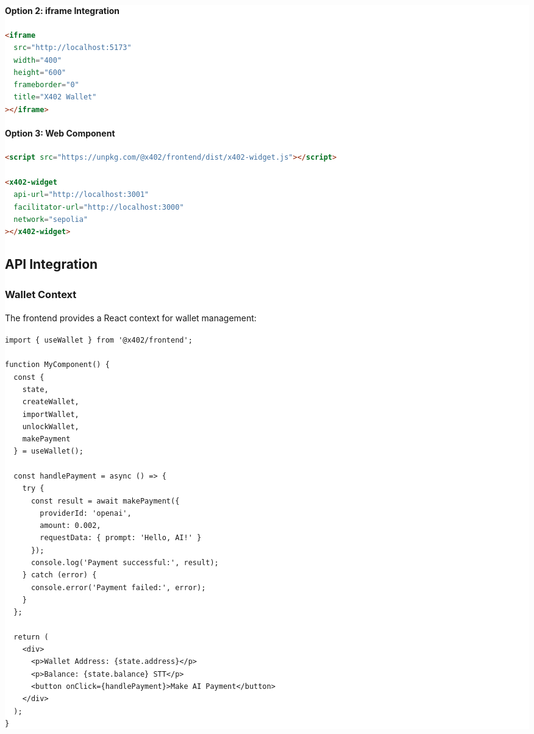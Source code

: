 #### Option 2: iframe Integration

```html
<iframe 
  src="http://localhost:5173" 
  width="400" 
  height="600"
  frameborder="0"
  title="X402 Wallet"
></iframe>
```

#### Option 3: Web Component

```html
<script src="https://unpkg.com/@x402/frontend/dist/x402-widget.js"></script>

<x402-widget 
  api-url="http://localhost:3001"
  facilitator-url="http://localhost:3000"
  network="sepolia"
></x402-widget>
```

## API Integration

### Wallet Context

The frontend provides a React context for wallet management:

```tsx
import { useWallet } from '@x402/frontend';

function MyComponent() {
  const { 
    state, 
    createWallet, 
    importWallet, 
    unlockWallet,
    makePayment 
  } = useWallet();

  const handlePayment = async () => {
    try {
      const result = await makePayment({
        providerId: 'openai',
        amount: 0.002,
        requestData: { prompt: 'Hello, AI!' }
      });
      console.log('Payment successful:', result);
    } catch (error) {
      console.error('Payment failed:', error);
    }
  };

  return (
    <div>
      <p>Wallet Address: {state.address}</p>
      <p>Balance: {state.balance} STT</p>
      <button onClick={handlePayment}>Make AI Payment</button>
    </div>
  );
}
```
